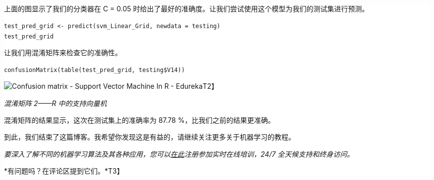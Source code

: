 上面的图显示了我们的分类器在 C = 0.05 时给出了最好的准确度。让我们尝试使用这个模型为我们的测试集进行预测。

```
test_pred_grid <- predict(svm_Linear_Grid, newdata = testing)
test_pred_grid

```

让我们用混淆矩阵来检查它的准确性。

```
confusionMatrix(table(test_pred_grid, testing$V14))

```

![Confusion matrix - Support Vector Machine In R - Edureka](../Images/5b561eb649aaa1f8d8d267df64eb3cf2.png)T2】

*混淆矩阵 2——R 中的支持向量机*

混淆矩阵的结果显示，这次在测试集上的准确率为 87.78 %，比我们之前的结果更准确。

到此，我们结束了这篇博客。我希望你发现这是有益的，请继续关注更多关于机器学习的教程。

*要深入了解不同的机器学习算法及其各种应用，您可以[在此](https://www.edureka.co/data-science)注册参加实时在线培训，24/7 全天候支持和终身访问。*

*有问题吗？在评论区提到它们。*T3】